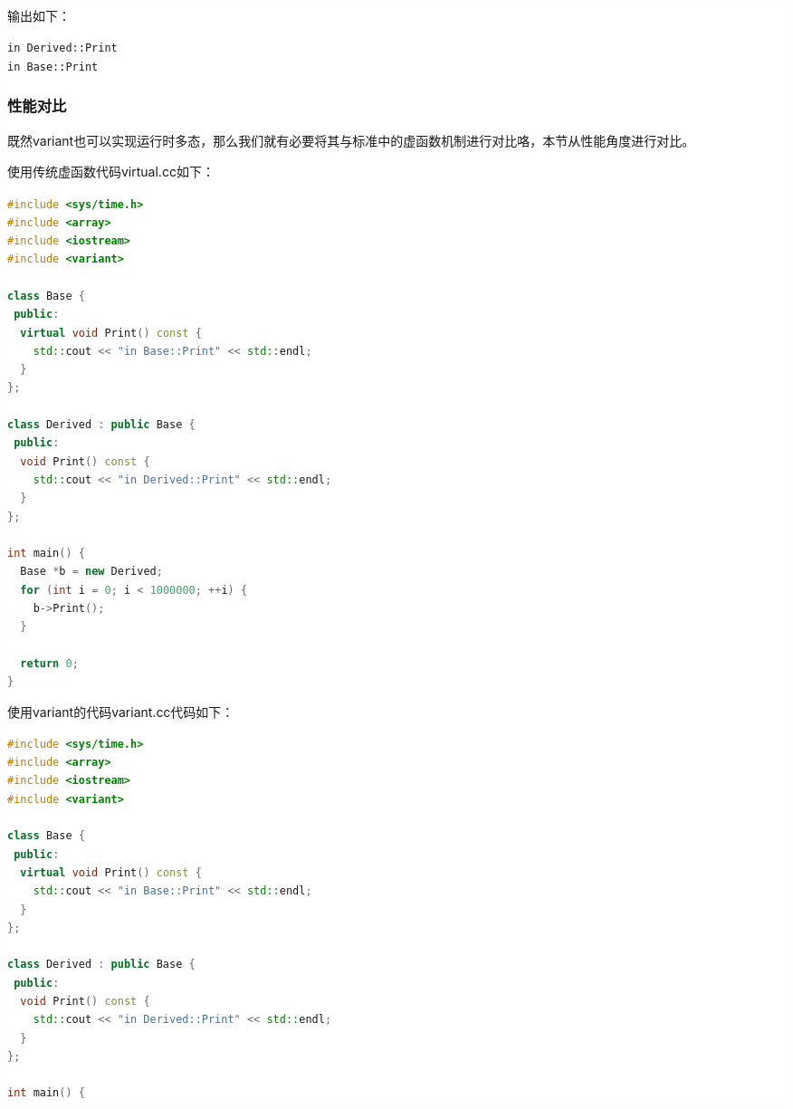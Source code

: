 输出如下：

```shell
in Derived::Print
in Base::Print
```



### 性能对比

既然variant也可以实现运行时多态，那么我们就有必要将其与标准中的虚函数机制进行对比咯，本节从性能角度进行对比。

使用传统虚函数代码virtual.cc如下：

```c++
#include <sys/time.h>
#include <array>
#include <iostream>
#include <variant>

class Base {
 public:
  virtual void Print() const {
    std::cout << "in Base::Print" << std::endl;
  }
};

class Derived : public Base {
 public:
  void Print() const {
    std::cout << "in Derived::Print" << std::endl;
  }
};

int main() {
  Base *b = new Derived;
  for (int i = 0; i < 1000000; ++i) {
    b->Print();
  }

  return 0;
}
```

使用variant的代码variant.cc代码如下：

```c++
#include <sys/time.h>
#include <array>
#include <iostream>
#include <variant>

class Base {
 public:
  virtual void Print() const {
    std::cout << "in Base::Print" << std::endl;
  }
};

class Derived : public Base {
 public:
  void Print() const {
    std::cout << "in Derived::Print" << std::endl;
  }
};

int main() {
```